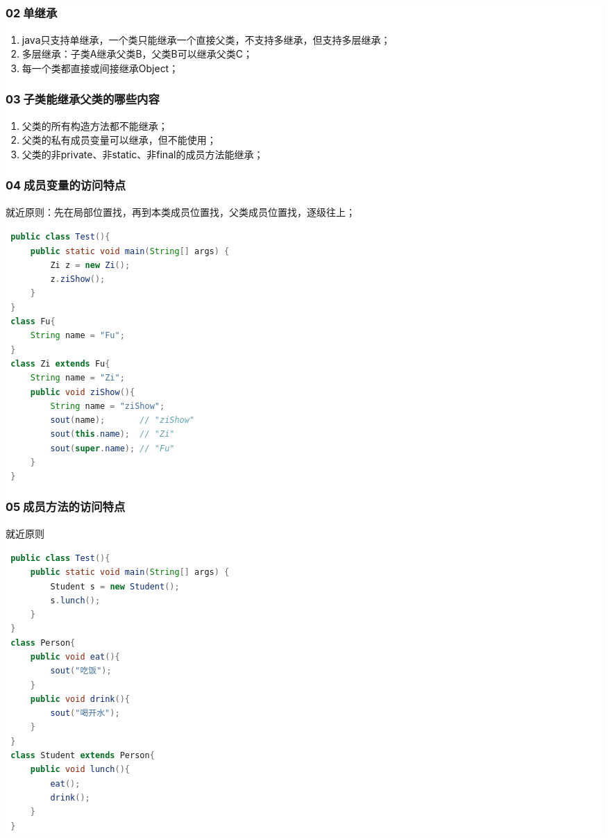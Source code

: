 ### 02 单继承

1. java只支持单继承，一个类只能继承一个直接父类，不支持多继承，但支持多层继承；
2. 多层继承：子类A继承父类B，父类B可以继承父类C；
3. 每一个类都直接或间接继承Object；

### 03 子类能继承父类的哪些内容

1. 父类的所有构造方法都不能继承；
2. 父类的私有成员变量可以继承，但不能使用；
3. 父类的非private、非static、非final的成员方法能继承；

### 04 成员变量的访问特点

就近原则：先在局部位置找，再到本类成员位置找，父类成员位置找，逐级往上；
   ```java
	public class Test(){
		public static void main(String[] args) {  
		    Zi z = new Zi();  
		    z.ziShow();  
	    }
	}
	class Fu{
		String name = "Fu";
	}
	class Zi extends Fu{
		String name = "Zi";
		public void ziShow(){
			String name = "ziShow";
			sout(name);       // "ziShow"
			sout(this.name);  // "Zi"
			sout(super.name); // "Fu"
		}
	}
   ```

### 05 成员方法的访问特点

就近原则
   ```java
	public class Test(){
		public static void main(String[] args) {  
		    Student s = new Student();  
		    s.lunch();  
	    }
	}
	class Person{
		public void eat(){
			sout("吃饭");
		}
		public void drink(){
			sout("喝开水");
		}
	}
	class Student extends Person{
		public void lunch(){
			eat();
			drink();
		}
	}
   ```
